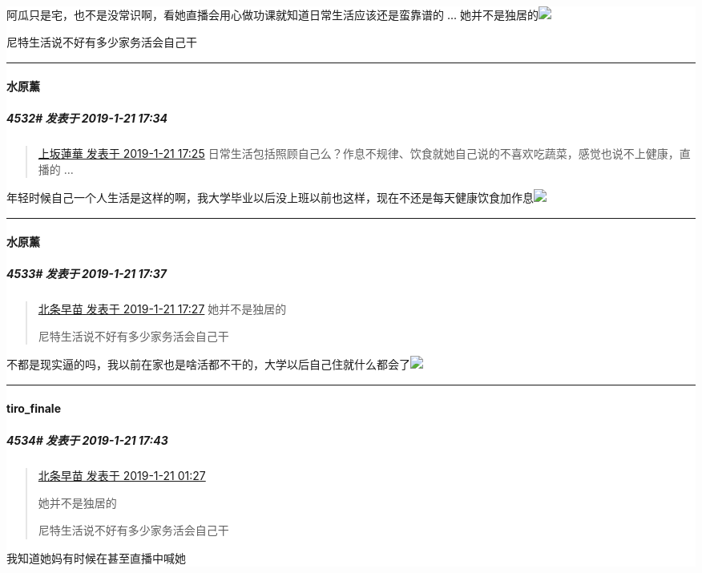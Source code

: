 阿瓜只是宅，也不是没常识啊，看她直播会用心做功课就知道日常生活应该还是蛮靠谱的 ...</blockquote>
她并不是独居的<img src="https://static.saraba1st.com/image/smiley/face2017/068.png" referrerpolicy="no-referrer">

尼特生活说不好有多少家务活会自己干







-----

####  水原薰  
##### 4532#       发表于 2019-1-21 17:34



<blockquote><a href="httphttps://bbs.saraba1st.com/2b/forum.php?mod=redirect&amp;goto=findpost&amp;pid=42345536&amp;ptid=1801966" target="_blank">上坂蓮華 发表于 2019-1-21 17:25</a>
日常生活包括照顾自己么？作息不规律、饮食就她自己说的不喜欢吃蔬菜，感觉也说不上健康，直播的 ...</blockquote>
年轻时候自己一个人生活是这样的啊，我大学毕业以后没上班以前也这样，现在不还是每天健康饮食加作息<img src="https://static.saraba1st.com/image/smiley/face2017/068.png" referrerpolicy="no-referrer">







-----

####  水原薰  
##### 4533#       发表于 2019-1-21 17:37



<blockquote><a href="httphttps://bbs.saraba1st.com/2b/forum.php?mod=redirect&amp;goto=findpost&amp;pid=42345562&amp;ptid=1801966" target="_blank">北条早苗 发表于 2019-1-21 17:27</a>
她并不是独居的

尼特生活说不好有多少家务活会自己干</blockquote>
不都是现实逼的吗，我以前在家也是啥活都不干的，大学以后自己住就什么都会了<img src="https://static.saraba1st.com/image/smiley/face2017/068.png" referrerpolicy="no-referrer">







-----

####  tiro_finale  
##### 4534#       发表于 2019-1-21 17:43



<blockquote><a href="httphttps://bbs.saraba1st.com/2b/forum.php?mod=redirect&amp;goto=findpost&amp;pid=42345562&amp;ptid=1801966" target="_blank">北条早苗 发表于 2019-1-21 01:27</a>

她并不是独居的

尼特生活说不好有多少家务活会自己干</blockquote>
我知道她妈有时候在甚至直播中喊她
